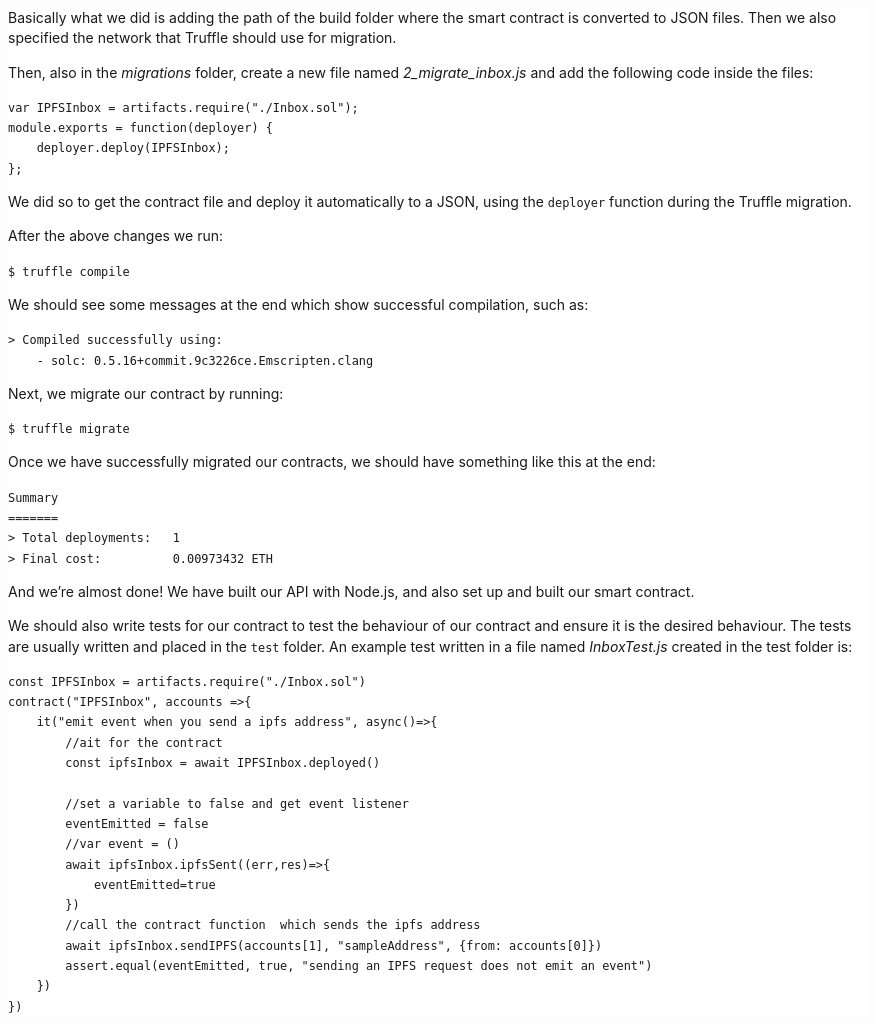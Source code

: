 Basically what we did is adding the path of the build folder where the smart contract is converted to JSON files. Then we also specified the network that Truffle should use for migration.

Then, also in the <em>migrations</em> folder, create a new file named *2_migrate_inbox.js* and add the following code inside the files:

<pre><code class="language-javascript">var IPFSInbox = artifacts.require("./Inbox.sol");
module.exports = function(deployer) {
    deployer.deploy(IPFSInbox);
};
</code></pre>

We did so to get the contract file and deploy it automatically to a JSON, using the `deployer` function during the Truffle migration.

After the above changes we run:

<pre><code class="language-bash">$ truffle compile
</code></pre>

We should see some messages at the end which show successful compilation, such as:

<pre><code class="language-bash">> Compiled successfully using:
	- solc: 0.5.16+commit.9c3226ce.Emscripten.clang
</code></pre>

Next, we migrate our contract by running:

<pre><code class="language-bash">$ truffle migrate
</code></pre>

Once we have successfully migrated our contracts, we should have something like this at the end:

<pre><code class="language-bash">Summary
=======
> Total deployments:   1
> Final cost:          0.00973432 ETH
</code></pre>

And we’re almost done! We have built our API with Node.js, and also set up and built our smart contract.

We should also write tests for our contract to test the behaviour of our contract and ensure it is the desired behaviour. The tests are usually written and placed in the `test` folder. An example test written in a file named *InboxTest.js* created in the test folder is:

<div class="break-out">

 <pre><code class="language-javascript">const IPFSInbox = artifacts.require("./Inbox.sol")
contract("IPFSInbox", accounts =>{
    it("emit event when you send a ipfs address", async()=>{
        //ait for the contract
        const ipfsInbox = await IPFSInbox.deployed()

        //set a variable to false and get event listener
        eventEmitted = false
        //var event = ()
        await ipfsInbox.ipfsSent((err,res)=>{
            eventEmitted=true
        })
        //call the contract function  which sends the ipfs address
        await ipfsInbox.sendIPFS(accounts[1], "sampleAddress", {from: accounts[0]})
        assert.equal(eventEmitted, true, "sending an IPFS request does not emit an event")
    })
})
</code></pre>
</div>

